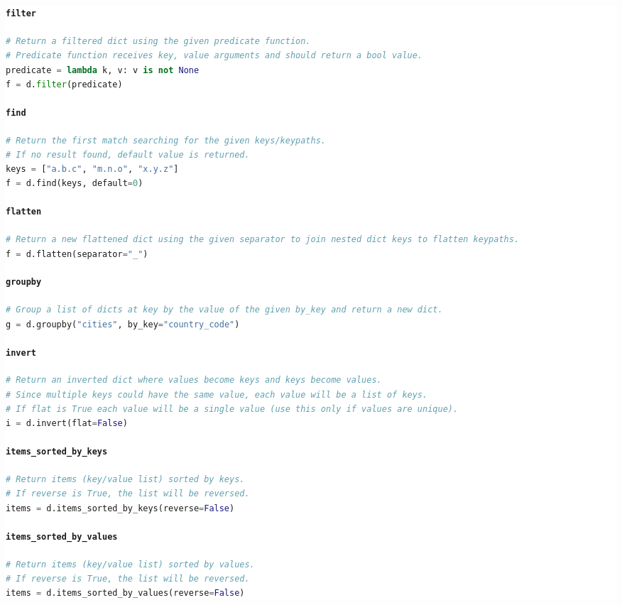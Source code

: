 #### `filter`

```python
# Return a filtered dict using the given predicate function.
# Predicate function receives key, value arguments and should return a bool value.
predicate = lambda k, v: v is not None
f = d.filter(predicate)
```

#### `find`

```python
# Return the first match searching for the given keys/keypaths.
# If no result found, default value is returned.
keys = ["a.b.c", "m.n.o", "x.y.z"]
f = d.find(keys, default=0)
```

#### `flatten`

```python
# Return a new flattened dict using the given separator to join nested dict keys to flatten keypaths.
f = d.flatten(separator="_")
```

#### `groupby`

```python
# Group a list of dicts at key by the value of the given by_key and return a new dict.
g = d.groupby("cities", by_key="country_code")
```

#### `invert`

```python
# Return an inverted dict where values become keys and keys become values.
# Since multiple keys could have the same value, each value will be a list of keys.
# If flat is True each value will be a single value (use this only if values are unique).
i = d.invert(flat=False)
```

#### `items_sorted_by_keys`

```python
# Return items (key/value list) sorted by keys.
# If reverse is True, the list will be reversed.
items = d.items_sorted_by_keys(reverse=False)
```

#### `items_sorted_by_values`

```python
# Return items (key/value list) sorted by values.
# If reverse is True, the list will be reversed.
items = d.items_sorted_by_values(reverse=False)
```
